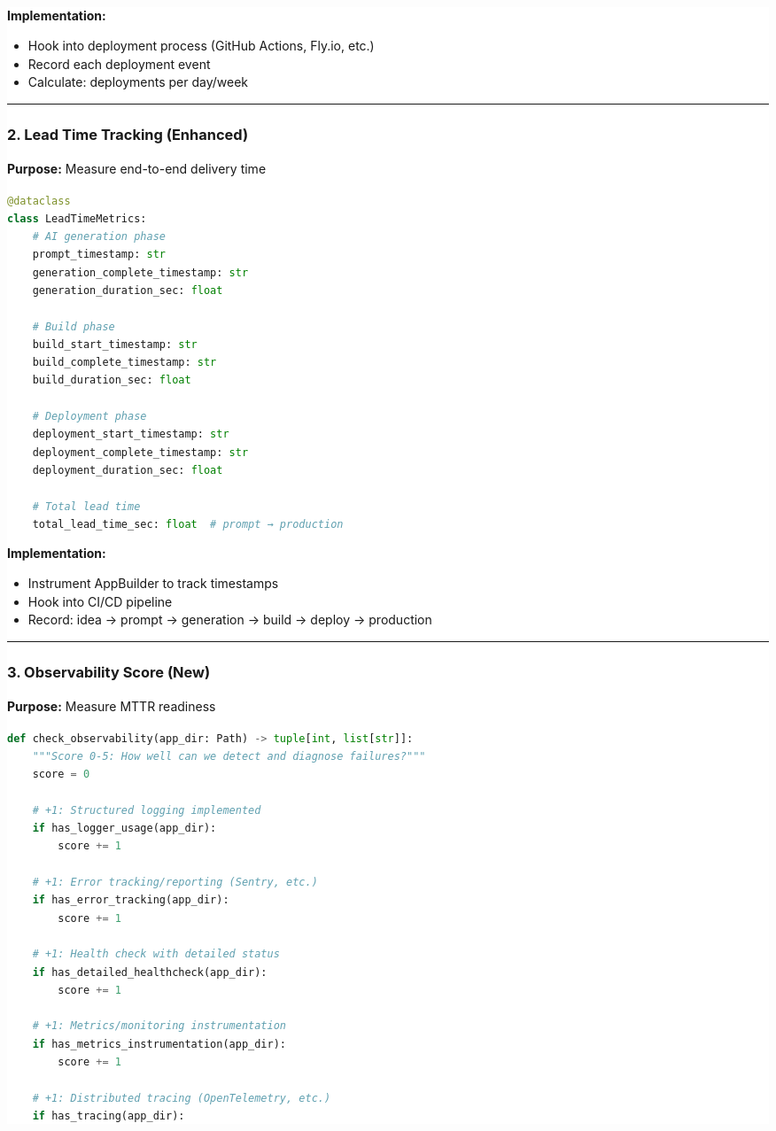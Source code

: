 **Implementation:**
- Hook into deployment process (GitHub Actions, Fly.io, etc.)
- Record each deployment event
- Calculate: deployments per day/week

---

### 2. Lead Time Tracking (Enhanced)
**Purpose:** Measure end-to-end delivery time

```python
@dataclass
class LeadTimeMetrics:
    # AI generation phase
    prompt_timestamp: str
    generation_complete_timestamp: str
    generation_duration_sec: float

    # Build phase
    build_start_timestamp: str
    build_complete_timestamp: str
    build_duration_sec: float

    # Deployment phase
    deployment_start_timestamp: str
    deployment_complete_timestamp: str
    deployment_duration_sec: float

    # Total lead time
    total_lead_time_sec: float  # prompt → production
```

**Implementation:**
- Instrument AppBuilder to track timestamps
- Hook into CI/CD pipeline
- Record: idea → prompt → generation → build → deploy → production

---

### 3. Observability Score (New)
**Purpose:** Measure MTTR readiness

```python
def check_observability(app_dir: Path) -> tuple[int, list[str]]:
    """Score 0-5: How well can we detect and diagnose failures?"""
    score = 0

    # +1: Structured logging implemented
    if has_logger_usage(app_dir):
        score += 1

    # +1: Error tracking/reporting (Sentry, etc.)
    if has_error_tracking(app_dir):
        score += 1

    # +1: Health check with detailed status
    if has_detailed_healthcheck(app_dir):
        score += 1

    # +1: Metrics/monitoring instrumentation
    if has_metrics_instrumentation(app_dir):
        score += 1

    # +1: Distributed tracing (OpenTelemetry, etc.)
    if has_tracing(app_dir):
```